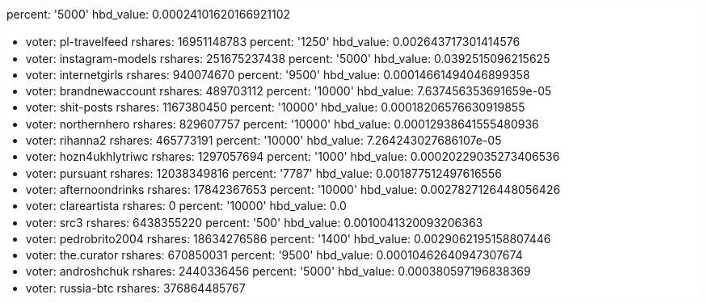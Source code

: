   percent: '5000'
  hbd_value: 0.00024101620166921102
- voter: pl-travelfeed
  rshares: 16951148783
  percent: '1250'
  hbd_value: 0.002643717301414576
- voter: instagram-models
  rshares: 251675237438
  percent: '5000'
  hbd_value: 0.0392515096215625
- voter: internetgirls
  rshares: 940074670
  percent: '9500'
  hbd_value: 0.00014661494046899358
- voter: brandnewaccount
  rshares: 489703112
  percent: '10000'
  hbd_value: 7.637456353691659e-05
- voter: shit-posts
  rshares: 1167380450
  percent: '10000'
  hbd_value: 0.00018206576630919855
- voter: northernhero
  rshares: 829607757
  percent: '10000'
  hbd_value: 0.00012938641555480936
- voter: rihanna2
  rshares: 465773191
  percent: '10000'
  hbd_value: 7.264243027686107e-05
- voter: hozn4ukhlytriwc
  rshares: 1297057694
  percent: '1000'
  hbd_value: 0.00020229035273406536
- voter: pursuant
  rshares: 12038349816
  percent: '7787'
  hbd_value: 0.001877512497616556
- voter: afternoondrinks
  rshares: 17842367653
  percent: '10000'
  hbd_value: 0.0027827126448056426
- voter: clareartista
  rshares: 0
  percent: '10000'
  hbd_value: 0.0
- voter: src3
  rshares: 6438355220
  percent: '500'
  hbd_value: 0.0010041320093206363
- voter: pedrobrito2004
  rshares: 18634276586
  percent: '1400'
  hbd_value: 0.0029062195158807446
- voter: the.curator
  rshares: 670850031
  percent: '9500'
  hbd_value: 0.00010462640947307674
- voter: androshchuk
  rshares: 2440336456
  percent: '5000'
  hbd_value: 0.000380597196838369
- voter: russia-btc
  rshares: 376864485767